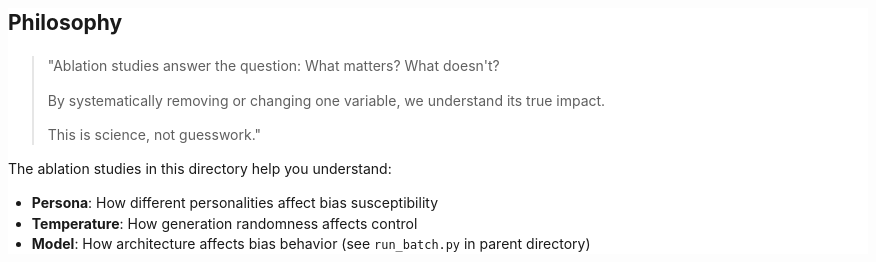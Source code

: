 ## Philosophy

> "Ablation studies answer the question: 
> What matters? What doesn't?
> 
> By systematically removing or changing one variable,
> we understand its true impact.
> 
> This is science, not guesswork."

The ablation studies in this directory help you understand:
- **Persona**: How different personalities affect bias susceptibility
- **Temperature**: How generation randomness affects control
- **Model**: How architecture affects bias behavior (see `run_batch.py` in parent directory)
